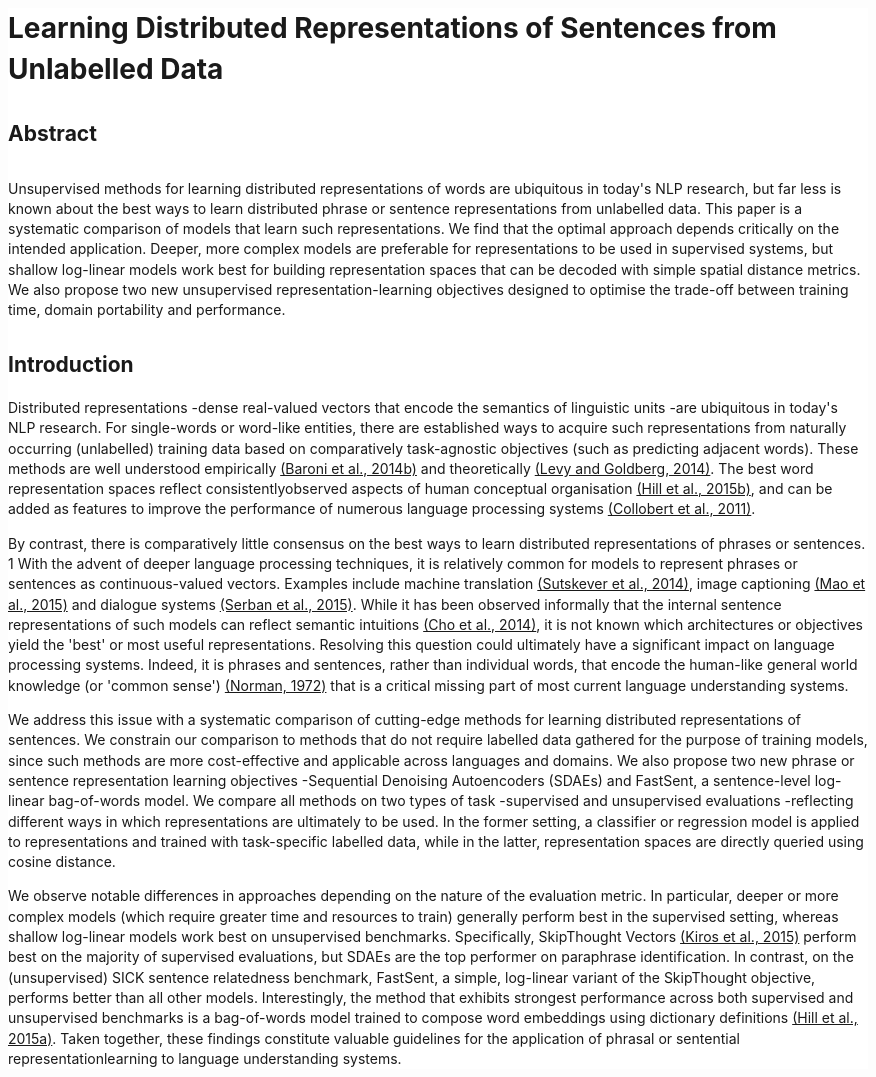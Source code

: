 # Learning Distributed Representations of Sentences from Unlabelled Data

## Abstract

## 

Unsupervised methods for learning distributed representations of words are ubiquitous in today's NLP research, but far less is known about the best ways to learn distributed phrase or sentence representations from unlabelled data. This paper is a systematic comparison of models that learn such representations. We find that the optimal approach depends critically on the intended application. Deeper, more complex models are preferable for representations to be used in supervised systems, but shallow log-linear models work best for building representation spaces that can be decoded with simple spatial distance metrics. We also propose two new unsupervised representation-learning objectives designed to optimise the trade-off between training time, domain portability and performance.

## Introduction

Distributed representations -dense real-valued vectors that encode the semantics of linguistic units -are ubiquitous in today's NLP research. For single-words or word-like entities, there are established ways to acquire such representations from naturally occurring (unlabelled) training data based on comparatively task-agnostic objectives (such as predicting adjacent words). These methods are well understood empirically [(Baroni et al., 2014b)](#) and theoretically [(Levy and Goldberg, 2014)](#). The best word representation spaces reflect consistentlyobserved aspects of human conceptual organisation [(Hill et al., 2015b)](#), and can be added as features to improve the performance of numerous language processing systems [(Collobert et al., 2011)](#b4).

By contrast, there is comparatively little consensus on the best ways to learn distributed representations of phrases or sentences. 1 With the advent of deeper language processing techniques, it is relatively common for models to represent phrases or sentences as continuous-valued vectors. Examples include machine translation [(Sutskever et al., 2014)](#b20), image captioning [(Mao et al., 2015)](#b14) and dialogue systems [(Serban et al., 2015)](#b18). While it has been observed informally that the internal sentence representations of such models can reflect semantic intuitions [(Cho et al., 2014)](#b3), it is not known which architectures or objectives yield the 'best' or most useful representations. Resolving this question could ultimately have a significant impact on language processing systems. Indeed, it is phrases and sentences, rather than individual words, that encode the human-like general world knowledge (or 'common sense') [(Norman, 1972)](#b17) that is a critical missing part of most current language understanding systems.

We address this issue with a systematic comparison of cutting-edge methods for learning distributed representations of sentences. We constrain our comparison to methods that do not require labelled data gathered for the purpose of training models, since such methods are more cost-effective and applicable across languages and domains. We also propose two new phrase or sentence representation learning objectives -Sequential Denoising Autoencoders (SDAEs) and FastSent, a sentence-level log-linear bag-of-words model. We compare all methods on two types of task -supervised and unsupervised evaluations -reflecting different ways in which representations are ultimately to be used. In the former setting, a classifier or regression model is applied to representations and trained with task-specific labelled data, while in the latter, representation spaces are directly queried using cosine distance.

We observe notable differences in approaches depending on the nature of the evaluation metric. In particular, deeper or more complex models (which require greater time and resources to train) generally perform best in the supervised setting, whereas shallow log-linear models work best on unsupervised benchmarks. Specifically, SkipThought Vectors [(Kiros et al., 2015)](#) perform best on the majority of supervised evaluations, but SDAEs are the top performer on paraphrase identification. In contrast, on the (unsupervised) SICK sentence relatedness benchmark, FastSent, a simple, log-linear variant of the SkipThought objective, performs better than all other models. Interestingly, the method that exhibits strongest performance across both supervised and unsupervised benchmarks is a bag-of-words model trained to compose word embeddings using dictionary definitions [(Hill et al., 2015a)](#). Taken together, these findings constitute valuable guidelines for the application of phrasal or sentential representationlearning to language understanding systems.

